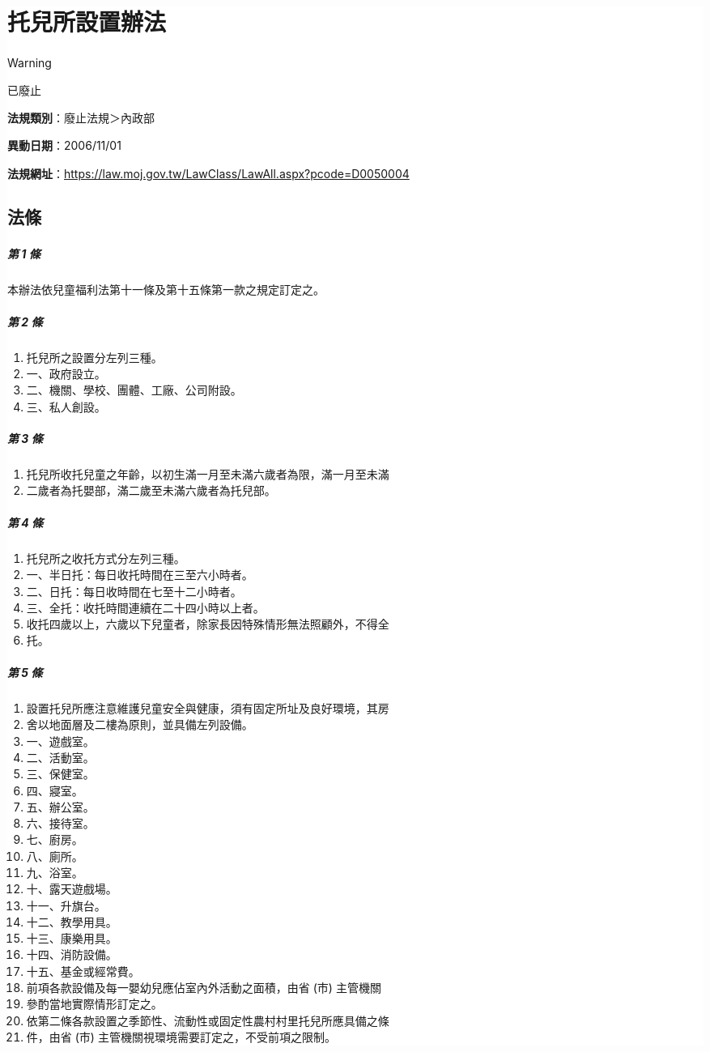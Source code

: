 # 托兒所設置辦法
> [!WARNING]
> 已廢止

**法規類別**：廢止法規＞內政部

**異動日期**：2006/11/01  

**法規網址**：https://law.moj.gov.tw/LawClass/LawAll.aspx?pcode=D0050004



## 法條
##### 第 1 條
本辦法依兒童福利法第十一條及第十五條第一款之規定訂定之。

##### 第 2 條
1. 托兒所之設置分左列三種。
1. 一、政府設立。
1. 二、機關、學校、團體、工廠、公司附設。
1. 三、私人創設。

##### 第 3 條
1. 托兒所收托兒童之年齡，以初生滿一月至未滿六歲者為限，滿一月至未滿
1. 二歲者為托嬰部，滿二歲至未滿六歲者為托兒部。

##### 第 4 條
1. 托兒所之收托方式分左列三種。
1. 一、半日托：每日收托時間在三至六小時者。
1. 二、日托：每日收時間在七至十二小時者。
1. 三、全托：收托時間連續在二十四小時以上者。
1. 收托四歲以上，六歲以下兒童者，除家長因特殊情形無法照顧外，不得全
1. 托。

##### 第 5 條
1. 設置托兒所應注意維護兒童安全與健康，須有固定所址及良好環境，其房
1. 舍以地面層及二樓為原則，並具備左列設備。
1. 一、遊戲室。
1. 二、活動室。
1. 三、保健室。
1. 四、寢室。
1. 五、辦公室。
1. 六、接待室。
1. 七、廚房。
1. 八、廁所。
1. 九、浴室。
1. 十、露天遊戲場。
1. 十一、升旗台。
1. 十二、教學用具。
1. 十三、康樂用具。
1. 十四、消防設備。
1. 十五、基金或經常費。
1. 前項各款設備及每一嬰幼兒應佔室內外活動之面積，由省 (市) 主管機關
1. 參酌當地實際情形訂定之。
1. 依第二條各款設置之季節性、流動性或固定性農村村里托兒所應具備之條
1. 件，由省 (市) 主管機關視環境需要訂定之，不受前項之限制。
